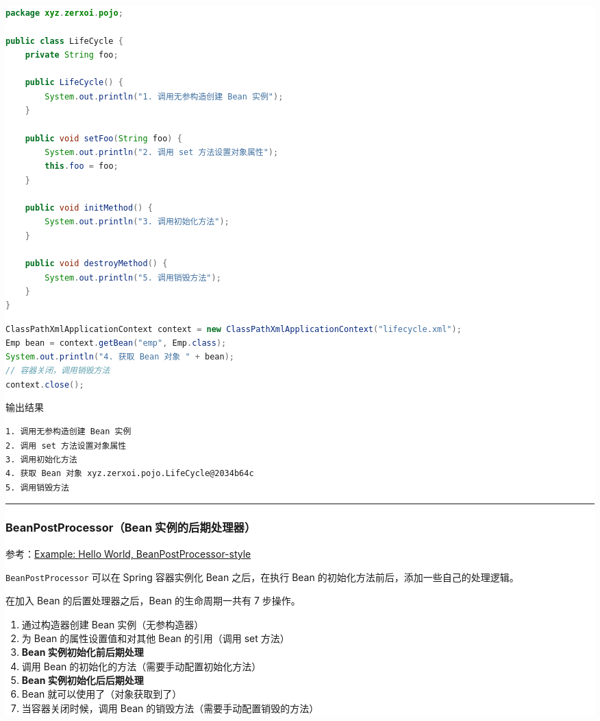 ```java
package xyz.zerxoi.pojo;

public class LifeCycle {
    private String foo;

    public LifeCycle() {
        System.out.println("1. 调用无参构造创建 Bean 实例");
    }

    public void setFoo(String foo) {
        System.out.println("2. 调用 set 方法设置对象属性");
        this.foo = foo;
    }

    public void initMethod() {
        System.out.println("3. 调用初始化方法");
    }

    public void destroyMethod() {
        System.out.println("5. 调用销毁方法");
    }   
}
```

```java
ClassPathXmlApplicationContext context = new ClassPathXmlApplicationContext("lifecycle.xml");
Emp bean = context.getBean("emp", Emp.class);
System.out.println("4. 获取 Bean 对象 " + bean);
// 容器关闭，调用销毁方法
context.close();
```

输出结果

```
1. 调用无参构造创建 Bean 实例
2. 调用 set 方法设置对象属性
3. 调用初始化方法
4. 获取 Bean 对象 xyz.zerxoi.pojo.LifeCycle@2034b64c
5. 调用销毁方法
```
---

### BeanPostProcessor（Bean 实例的后期处理器）

参考：[Example: Hello World, BeanPostProcessor-style](https://docs.spring.io/spring-framework/docs/current/reference/html/core.html#beans-factory-extension-bpp-examples-hw)

`BeanPostProcessor` 可以在 Spring 容器实例化 Bean 之后，在执行 Bean 的初始化方法前后，添加一些自己的处理逻辑。

在加入 Bean 的后置处理器之后，Bean 的生命周期一共有 7 步操作。

1. 通过构造器创建 Bean 实例（无参构造器）
2. 为 Bean 的属性设置值和对其他 Bean 的引用（调用 set 方法）
3. **Bean 实例初始化前后期处理**
4. 调用 Bean 的初始化的方法（需要手动配置初始化方法）
5. **Bean 实例初始化后后期处理**
6. Bean 就可以使用了（对象获取到了）
7. 当容器关闭时候，调用 Bean 的销毁方法（需要手动配置销毁的方法）
